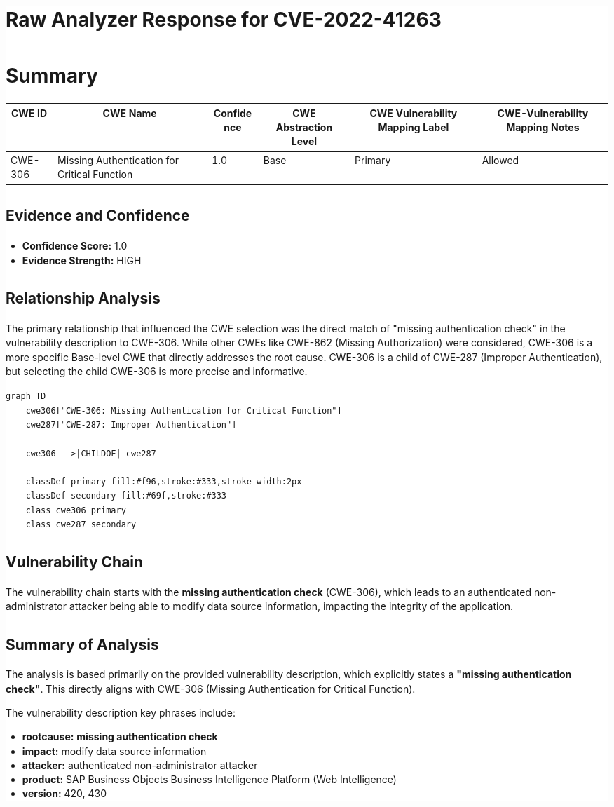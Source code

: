 # Raw Analyzer Response for CVE-2022-41263

# Summary
| CWE ID  | CWE Name                                  | Confidence | CWE Abstraction Level | CWE Vulnerability Mapping Label | CWE-Vulnerability Mapping Notes |
|---------|-------------------------------------------|------------|-----------------------|---------------------------------|-----------------------------------|
| CWE-306 | Missing Authentication for Critical Function | 1.0        | Base                  | Primary                           | Allowed                           |

## Evidence and Confidence

*   **Confidence Score:** 1.0
*   **Evidence Strength:** HIGH

## Relationship Analysis
The primary relationship that influenced the CWE selection was the direct match of "missing authentication check" in the vulnerability description to CWE-306. While other CWEs like CWE-862 (Missing Authorization) were considered, CWE-306 is a more specific Base-level CWE that directly addresses the root cause. CWE-306 is a child of CWE-287 (Improper Authentication), but selecting the child CWE-306 is more precise and informative.

```mermaid
graph TD
    cwe306["CWE-306: Missing Authentication for Critical Function"]
    cwe287["CWE-287: Improper Authentication"]

    cwe306 -->|CHILDOF| cwe287

    classDef primary fill:#f96,stroke:#333,stroke-width:2px
    classDef secondary fill:#69f,stroke:#333
    class cwe306 primary
    class cwe287 secondary
```

## Vulnerability Chain
The vulnerability chain starts with the **missing authentication check** (CWE-306), which leads to an authenticated non-administrator attacker being able to modify data source information, impacting the integrity of the application.

## Summary of Analysis
The analysis is based primarily on the provided vulnerability description, which explicitly states a **"missing authentication check"**. This directly aligns with CWE-306 (Missing Authentication for Critical Function).

The vulnerability description key phrases include:
- **rootcause:** **missing authentication check**
- **impact:** modify data source information
- **attacker:** authenticated non-administrator attacker
- **product:** SAP Business Objects Business Intelligence Platform (Web Intelligence)
- **version:** 420, 430

